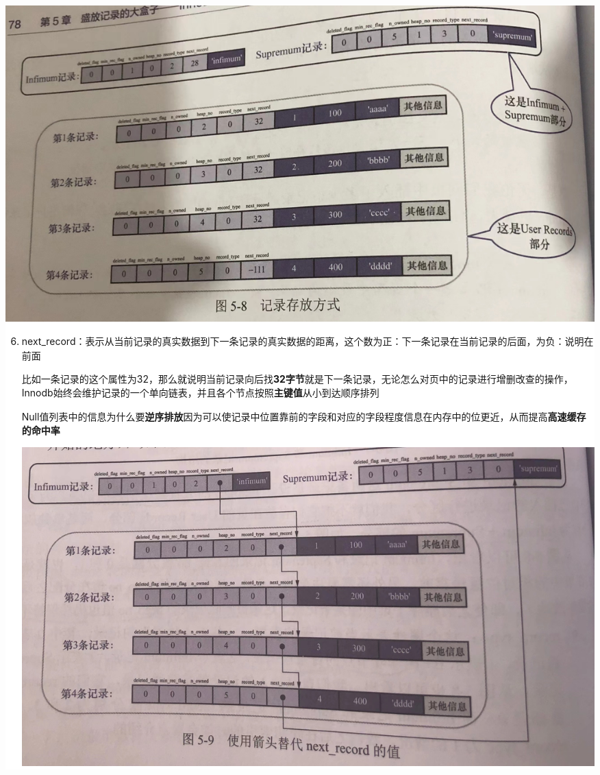 ![](https://github.com/JOYBOY-777/ReadStudyNote/blob/main/javaimg/Mysql%E6%98%AF%E6%80%8E%E6%A0%B7%E8%BF%90%E8%A1%8C%E7%9A%84%E5%9B%BE%E7%89%87/%E8%AE%B0%E5%BD%95%E5%AD%98%E6%94%BE%E6%96%B9%E5%BC%8F.jpg?raw=true)

6. next_record：表示从当前记录的真实数据到下一条记录的真实数据的距离，这个数为正：下一条记录在当前记录的后面，为负：说明在前面

   比如一条记录的这个属性为32，那么就说明当前记录向后找**32字节**就是下一条记录，无论怎么对页中的记录进行增删改查的操作，Innodb始终会维护记录的一个单向链表，并且各个节点按照**主键值**从小到达顺序排列

   Null值列表中的信息为什么要**逆序排放**因为可以使记录中位置靠前的字段和对应的字段程度信息在内存中的位更近，从而提高**高速缓存的命中率**

   ![](https://github.com/JOYBOY-777/ReadStudyNote/blob/main/javaimg/Mysql%E6%98%AF%E6%80%8E%E6%A0%B7%E8%BF%90%E8%A1%8C%E7%9A%84%E5%9B%BE%E7%89%87/%E4%BD%BF%E7%94%A8%E7%AE%AD%E5%A4%B4.jpg?raw=true)
